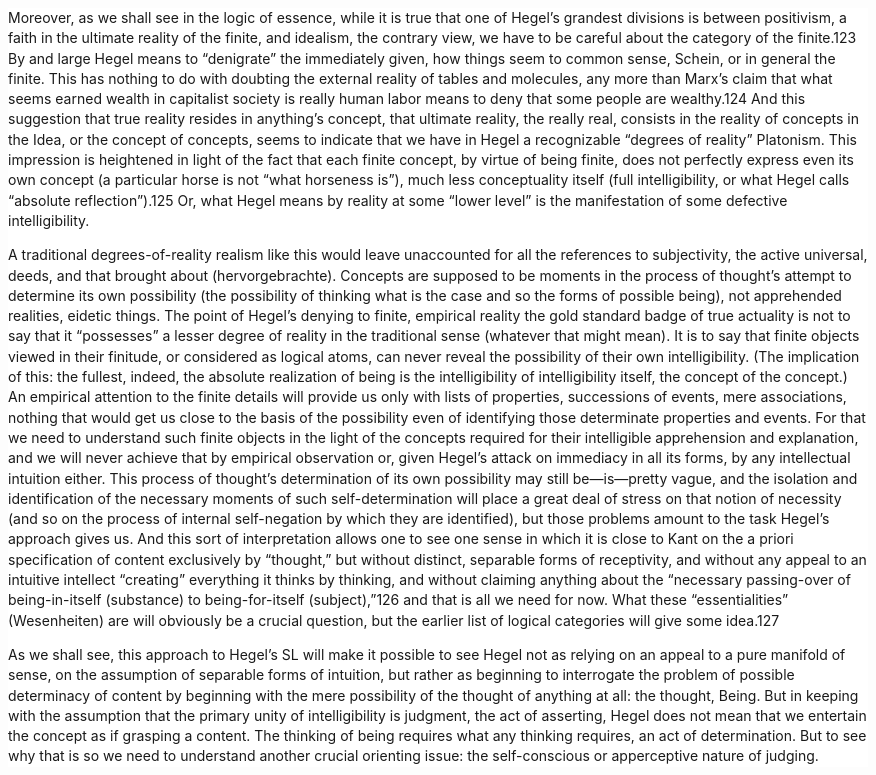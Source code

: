 Moreover, as we shall see in the logic of essence, while it is true that one of Hegel’s grandest divisions is between positivism, a faith in the ultimate reality of the finite, and idealism, the contrary view, we have to be careful about the category of the finite.123 By and large Hegel means to “denigrate” the immediately given, how things seem to common sense, Schein, or in general the finite. This has nothing to do with doubting the external reality of tables and molecules, any more than Marx’s claim that what seems earned wealth in capitalist society is really human labor means to deny that some people are wealthy.124 And this suggestion that true reality resides in anything’s concept, that ultimate reality, the really real, consists in the reality of concepts in the Idea, or the concept of concepts, seems to indicate that we have in Hegel a recognizable “degrees of reality” Platonism. This impression is heightened in light of the fact that each finite concept, by virtue of being finite, does not perfectly express even its own concept (a particular horse is not “what horseness is”), much less conceptuality itself (full intelligibility, or what Hegel calls “absolute reflection”).125 Or, what Hegel means by reality at some “lower level” is the manifestation of some defective intelligibility.

A traditional degrees-of-reality realism like this would leave unaccounted for all the references to subjectivity, the active universal, deeds, and that brought about (hervorgebrachte). Concepts are supposed to be moments in the process of thought’s attempt to determine its own possibility (the possibility of thinking what is the case and so the forms of possible being), not apprehended realities, eidetic things. The point of Hegel’s denying to finite, empirical reality the gold standard badge of true actuality is not to say that it “possesses” a lesser degree of reality in the traditional sense (whatever that might mean). It is to say that finite objects viewed in their finitude, or considered as logical atoms, can never reveal the possibility of their own intelligibility. (The implication of this: the fullest, indeed, the absolute realization of being is the intelligibility of intelligibility itself, the concept of the concept.) An empirical attention to the finite details will provide us only with lists of properties, successions of events, mere associations, nothing that would get us close to the basis of the possibility even of identifying those determinate properties and events. For that we need to understand such finite objects in the light of the concepts required for their intelligible apprehension and explanation, and we will never achieve that by empirical observation or, given Hegel’s attack on immediacy in all its forms, by any intellectual intuition either. This process of thought’s determination of its own possibility may still be—is—pretty vague, and the isolation and identification of the necessary moments of such self-determination will place a great deal of stress on that notion of necessity (and so on the process of internal self-negation by which they are identified), but those problems amount to the task Hegel’s approach gives us. And this sort of interpretation allows one to see one sense in which it is close to Kant on the a priori specification of content exclusively by “thought,” but without distinct, separable forms of receptivity, and without any appeal to an intuitive intellect “creating” everything it thinks by thinking, and without claiming anything about the “necessary passing-over of being-in-itself (substance) to being-for-itself (subject),”126 and that is all we need for now. What these “essentialities” (Wesenheiten) are will obviously be a crucial question, but the earlier list of logical categories will give some idea.127

As we shall see, this approach to Hegel’s SL will make it possible to see Hegel not as relying on an appeal to a pure manifold of sense, on the assumption of separable forms of intuition, but rather as beginning to interrogate the problem of possible determinacy of content by beginning with the mere possibility of the thought of anything at all: the thought, Being. But in keeping with the assumption that the primary unity of intelligibility is judgment, the act of asserting, Hegel does not mean that we entertain the concept as if grasping a content. The thinking of being requires what any thinking requires, an act of determination. But to see why that is so we need to understand another crucial orienting issue: the self-conscious or apperceptive nature of judging.
